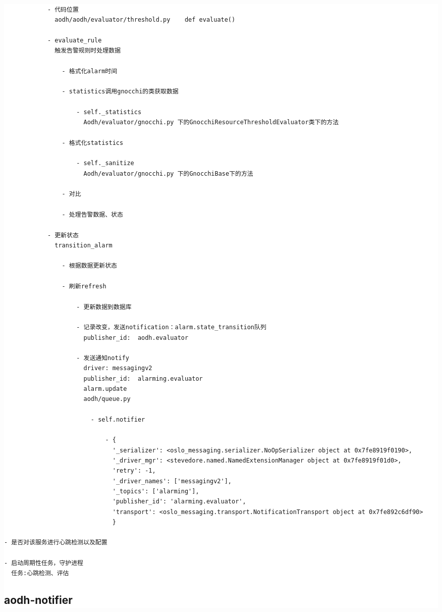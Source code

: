 				- 代码位置  
				  aodh/aodh/evaluator/threshold.py    def evaluate()

				- evaluate_rule  
				  触发告警规则时处理数据

					- 格式化alarm时间

					- statistics调用gnocchi的类获取数据

						- self._statistics  
						  Aodh/evaluator/gnocchi.py 下的GnocchiResourceThresholdEvaluator类下的方法

					- 格式化statistics

						- self._sanitize  
						  Aodh/evaluator/gnocchi.py 下的GnocchiBase下的方法

					- 对比

					- 处理告警数据、状态

				- 更新状态  
				  transition_alarm

					- 根据数据更新状态

					- 刷新refresh

						- 更新数据到数据库

						- 记录改变，发送notification：alarm.state_transition队列  
						  publisher_id:  aodh.evaluator

						- 发送通知notify  
						  driver: messagingv2  
						  publisher_id:  alarming.evaluator  
						  alarm.update  
						  aodh/queue.py

							- self.notifier

								- {  
								  '_serializer': <oslo_messaging.serializer.NoOpSerializer object at 0x7fe8919f0190>,   
								  '_driver_mgr': <stevedore.named.NamedExtensionManager object at 0x7fe8919f01d0>,   
								  'retry': -1,   
								  '_driver_names': ['messagingv2'],   
								  '_topics': ['alarming'],   
								  'publisher_id': 'alarming.evaluator',   
								  'transport': <oslo_messaging.transport.NotificationTransport object at 0x7fe892c6df90>  
								  }

	- 是否对该服务进行心跳检测以及配置

	- 启动周期性任务，守护进程  
	  任务:心跳检测、评估

## aodh-notifier
